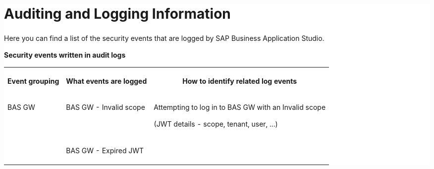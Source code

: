 

# Auditing and Logging Information

Here you can find a list of the security events that are logged by SAP Business Application Studio.

**Security events written in audit logs**


<table>
<tr>
<th valign="top">

Event grouping



</th>
<th valign="top">

What events are logged



</th>
<th valign="top">

How to identify related log events



</th>
</tr>
<tr>
<td valign="top" rowspan="2">

BAS GW



</td>
<td valign="top">

BAS GW - Invalid scope



</td>
<td valign="top">

Attempting to log in to BAS GW with an Invalid scope

\(JWT details - scope, tenant, user, ...\)



</td>
</tr>
<tr>
<td valign="top">

BAS GW - Expired JWT


